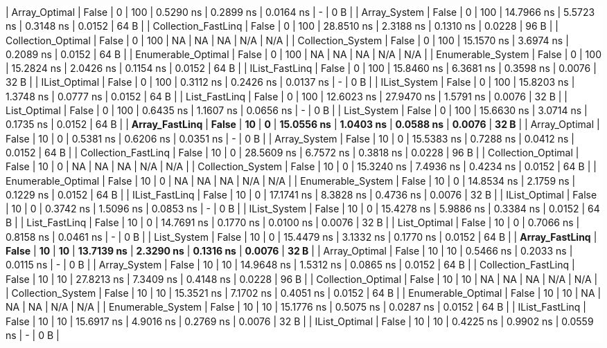 |       Array_Optimal |               False |           0 |       100 |     0.5290 ns |     0.2899 ns |  0.0164 ns |      - |       0 B |
|        Array_System |               False |           0 |       100 |    14.7966 ns |     5.5723 ns |  0.3148 ns | 0.0152 |      64 B |
| Collection_FastLinq |               False |           0 |       100 |    28.8510 ns |     2.3188 ns |  0.1310 ns | 0.0228 |      96 B |
|  Collection_Optimal |               False |           0 |       100 |            NA |            NA |         NA |    N/A |       N/A |
|   Collection_System |               False |           0 |       100 |    15.1570 ns |     3.6974 ns |  0.2089 ns | 0.0152 |      64 B |
|  Enumerable_Optimal |               False |           0 |       100 |            NA |            NA |         NA |    N/A |       N/A |
|   Enumerable_System |               False |           0 |       100 |    15.2824 ns |     2.0426 ns |  0.1154 ns | 0.0152 |      64 B |
|      IList_FastLinq |               False |           0 |       100 |    15.8460 ns |     6.3681 ns |  0.3598 ns | 0.0076 |      32 B |
|       IList_Optimal |               False |           0 |       100 |     0.3112 ns |     0.2426 ns |  0.0137 ns |      - |       0 B |
|        IList_System |               False |           0 |       100 |    15.8203 ns |     1.3748 ns |  0.0777 ns | 0.0152 |      64 B |
|       List_FastLinq |               False |           0 |       100 |    12.6023 ns |    27.9470 ns |  1.5791 ns | 0.0076 |      32 B |
|        List_Optimal |               False |           0 |       100 |     0.6435 ns |     1.1607 ns |  0.0656 ns |      - |       0 B |
|         List_System |               False |           0 |       100 |    15.6630 ns |     3.0714 ns |  0.1735 ns | 0.0152 |      64 B |
|      **Array_FastLinq** |               **False** |          **10** |         **0** |    **15.0556 ns** |     **1.0403 ns** |  **0.0588 ns** | **0.0076** |      **32 B** |
|       Array_Optimal |               False |          10 |         0 |     0.5381 ns |     0.6206 ns |  0.0351 ns |      - |       0 B |
|        Array_System |               False |          10 |         0 |    15.5383 ns |     0.7288 ns |  0.0412 ns | 0.0152 |      64 B |
| Collection_FastLinq |               False |          10 |         0 |    28.5609 ns |     6.7572 ns |  0.3818 ns | 0.0228 |      96 B |
|  Collection_Optimal |               False |          10 |         0 |            NA |            NA |         NA |    N/A |       N/A |
|   Collection_System |               False |          10 |         0 |    15.3240 ns |     7.4936 ns |  0.4234 ns | 0.0152 |      64 B |
|  Enumerable_Optimal |               False |          10 |         0 |            NA |            NA |         NA |    N/A |       N/A |
|   Enumerable_System |               False |          10 |         0 |    14.8534 ns |     2.1759 ns |  0.1229 ns | 0.0152 |      64 B |
|      IList_FastLinq |               False |          10 |         0 |    17.1741 ns |     8.3828 ns |  0.4736 ns | 0.0076 |      32 B |
|       IList_Optimal |               False |          10 |         0 |     0.3742 ns |     1.5096 ns |  0.0853 ns |      - |       0 B |
|        IList_System |               False |          10 |         0 |    15.4278 ns |     5.9886 ns |  0.3384 ns | 0.0152 |      64 B |
|       List_FastLinq |               False |          10 |         0 |    14.7691 ns |     0.1770 ns |  0.0100 ns | 0.0076 |      32 B |
|        List_Optimal |               False |          10 |         0 |     0.7066 ns |     0.8158 ns |  0.0461 ns |      - |       0 B |
|         List_System |               False |          10 |         0 |    15.4479 ns |     3.1332 ns |  0.1770 ns | 0.0152 |      64 B |
|      **Array_FastLinq** |               **False** |          **10** |        **10** |    **13.7139 ns** |     **2.3290 ns** |  **0.1316 ns** | **0.0076** |      **32 B** |
|       Array_Optimal |               False |          10 |        10 |     0.5466 ns |     0.2033 ns |  0.0115 ns |      - |       0 B |
|        Array_System |               False |          10 |        10 |    14.9648 ns |     1.5312 ns |  0.0865 ns | 0.0152 |      64 B |
| Collection_FastLinq |               False |          10 |        10 |    27.8213 ns |     7.3409 ns |  0.4148 ns | 0.0228 |      96 B |
|  Collection_Optimal |               False |          10 |        10 |            NA |            NA |         NA |    N/A |       N/A |
|   Collection_System |               False |          10 |        10 |    15.3521 ns |     7.1702 ns |  0.4051 ns | 0.0152 |      64 B |
|  Enumerable_Optimal |               False |          10 |        10 |            NA |            NA |         NA |    N/A |       N/A |
|   Enumerable_System |               False |          10 |        10 |    15.1776 ns |     0.5075 ns |  0.0287 ns | 0.0152 |      64 B |
|      IList_FastLinq |               False |          10 |        10 |    15.6917 ns |     4.9016 ns |  0.2769 ns | 0.0076 |      32 B |
|       IList_Optimal |               False |          10 |        10 |     0.4225 ns |     0.9902 ns |  0.0559 ns |      - |       0 B |
